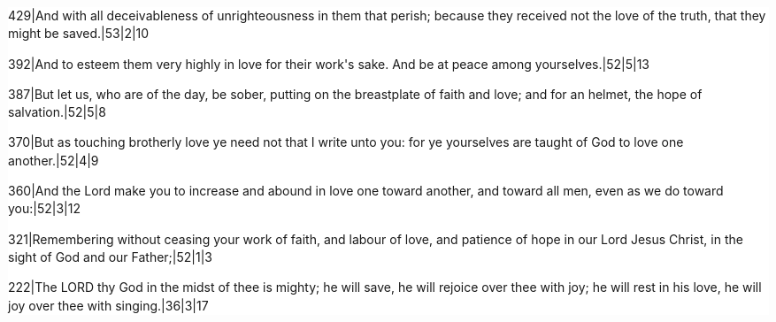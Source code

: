 429|And with all deceivableness of unrighteousness in them that perish; because they received not the love of the truth, that they might be saved.|53|2|10

392|And to esteem them very highly in love for their work's sake. And be at peace among yourselves.|52|5|13

387|But let us, who are of the day, be sober, putting on the breastplate of faith and love; and for an helmet, the hope of salvation.|52|5|8

370|But as touching brotherly love ye need not that I write unto you: for ye yourselves are taught of God to love one another.|52|4|9

360|And the Lord make you to increase and abound in love one toward another, and toward all men, even as we do toward you:|52|3|12

321|Remembering without ceasing your work of faith, and labour of love, and patience of hope in our Lord Jesus Christ, in the sight of God and our Father;|52|1|3

222|The LORD thy God in the midst of thee is mighty; he will save, he will rejoice over thee with joy; he will rest in his love, he will joy over thee with singing.|36|3|17